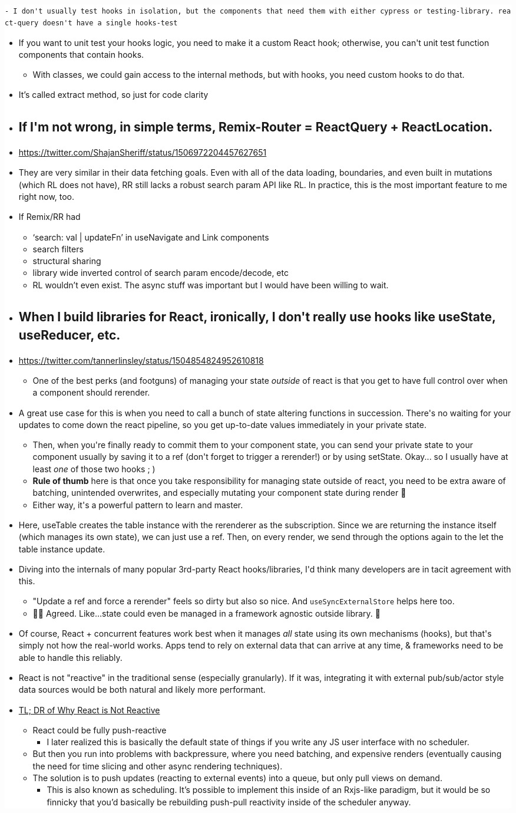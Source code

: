     - I don't usually test hooks in isolation, but the components that need them with either cypress or testing-library. react-query doesn't have a single hooks-test

- If you want to unit test your hooks logic, you need to make it a custom React hook; otherwise, you can't unit test function components that contain hooks.
  - With classes, we could gain access to the internal methods, but with hooks, you need custom hooks to do that.
- It’s called extract method, so just for code clarity

- ## If I'm not wrong, in simple terms, Remix-Router = ReactQuery + ReactLocation.
- https://twitter.com/ShajanSheriff/status/1506972204457627651
- They are very similar in their data fetching goals. Even with all of the data loading, boundaries, and even built in mutations (which RL does not have), RR still lacks a robust search param API like RL. In practice, this is the most important feature to me right now, too.
- If Remix/RR had
  - ‘search: val | updateFn’ in useNavigate and Link components
  - search filters
  - structural sharing
  - library wide inverted control of search param encode/decode, etc
  - RL wouldn’t even exist. The async stuff was important but I would have been willing to wait.

- ## When I build libraries for React, ironically, I don't really use hooks like useState, useReducer, etc. 
- https://twitter.com/tannerlinsley/status/1504854824952610818
  - One of the best perks (and footguns) of managing your state *outside* of react is that you get to have full control over when a component should rerender.
- A great use case for this is when you need to call a bunch of state altering functions in succession. There's no waiting for your updates to come down the react pipeline, so you get up-to-date values immediately in your private state.
  - Then, when you're finally ready to commit them to your component state, you can send your private state to your component usually by saving it to a ref (don't forget to trigger a rerender!) or by using setState. Okay... so I usually have at least *one* of those two hooks ; )
  - **Rule of thumb** here is that once you take responsibility for managing state outside of react, you need to be extra aware of batching, unintended overwrites, and especially mutating your component state during render 😬
  - Either way, it's a powerful pattern to learn and master.
- Here, useTable creates the table instance with the rerenderer as the subscription. Since we are returning the instance itself (which manages its own state), we can just use a ref. Then, on every render, we send through the options again to the let the table instance update.

- Diving into the internals of many popular 3rd-party React hooks/libraries, I'd think many developers are in tacit agreement with this.
  - "Update a ref and force a rerender" feels so dirty but also so nice. And `useSyncExternalStore` helps here too.
  - 🙋‍♂️ Agreed. Like…state could even be managed in a framework agnostic outside library. 🤔
- Of course, React + concurrent features work best when it manages *all* state using its own mechanisms (hooks), but that's simply not how the real-world works. Apps tend to rely on external data that can arrive at any time, & frameworks need to be able to handle this reliably.
- React is not "reactive" in the traditional sense (especially granularly). If it was, integrating it with external pub/sub/actor style data sources would be both natural and likely more performant.
- [TL; DR of Why React is Not Reactive](https://www.swyx.io/reactrally/)
  - React could be fully push-reactive
    - I later realized this is basically the default state of things if you write any JS user interface with no scheduler.
  - But then you run into problems with backpressure, where you need batching, and expensive renders (eventually causing the need for time slicing and other async rendering techniques).
  - The solution is to push updates (reacting to external events) into a queue, but only pull views on demand.
    - This is also known as scheduling. It’s possible to implement this inside of an Rxjs-like paradigm, but it would be so finnicky that you’d basically be rebuilding push-pull reactivity inside of the scheduler anyway.
